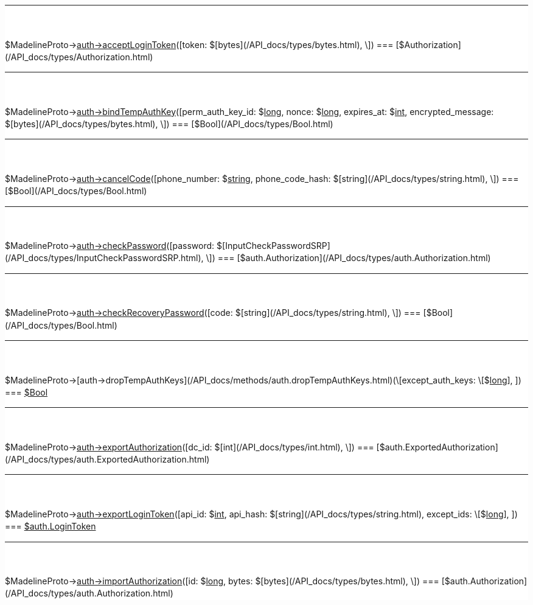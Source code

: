 ***
<br><br>
$MadelineProto->[auth->acceptLoginToken](/API_docs/methods/auth.acceptLoginToken.html)(\[token: $[bytes](/API_docs/types/bytes.html), \]) === [$Authorization](/API_docs/types/Authorization.html)<a name="auth.acceptLoginToken"></a>  

***
<br><br>
$MadelineProto->[auth->bindTempAuthKey](/API_docs/methods/auth.bindTempAuthKey.html)(\[perm_auth_key_id: $[long](/API_docs/types/long.html), nonce: $[long](/API_docs/types/long.html), expires_at: $[int](/API_docs/types/int.html), encrypted_message: $[bytes](/API_docs/types/bytes.html), \]) === [$Bool](/API_docs/types/Bool.html)<a name="auth.bindTempAuthKey"></a>  

***
<br><br>
$MadelineProto->[auth->cancelCode](/API_docs/methods/auth.cancelCode.html)(\[phone_number: $[string](/API_docs/types/string.html), phone_code_hash: $[string](/API_docs/types/string.html), \]) === [$Bool](/API_docs/types/Bool.html)<a name="auth.cancelCode"></a>  

***
<br><br>
$MadelineProto->[auth->checkPassword](/API_docs/methods/auth.checkPassword.html)(\[password: $[InputCheckPasswordSRP](/API_docs/types/InputCheckPasswordSRP.html), \]) === [$auth.Authorization](/API_docs/types/auth.Authorization.html)<a name="auth.checkPassword"></a>  

***
<br><br>
$MadelineProto->[auth->checkRecoveryPassword](/API_docs/methods/auth.checkRecoveryPassword.html)(\[code: $[string](/API_docs/types/string.html), \]) === [$Bool](/API_docs/types/Bool.html)<a name="auth.checkRecoveryPassword"></a>  

***
<br><br>
$MadelineProto->[auth->dropTempAuthKeys](/API_docs/methods/auth.dropTempAuthKeys.html)(\[except_auth_keys: \[$[long](/API_docs/types/long.html)\], \]) === [$Bool](/API_docs/types/Bool.html)<a name="auth.dropTempAuthKeys"></a>  

***
<br><br>
$MadelineProto->[auth->exportAuthorization](/API_docs/methods/auth.exportAuthorization.html)(\[dc_id: $[int](/API_docs/types/int.html), \]) === [$auth.ExportedAuthorization](/API_docs/types/auth.ExportedAuthorization.html)<a name="auth.exportAuthorization"></a>  

***
<br><br>
$MadelineProto->[auth->exportLoginToken](/API_docs/methods/auth.exportLoginToken.html)(\[api_id: $[int](/API_docs/types/int.html), api_hash: $[string](/API_docs/types/string.html), except_ids: \[$[long](/API_docs/types/long.html)\], \]) === [$auth.LoginToken](/API_docs/types/auth.LoginToken.html)<a name="auth.exportLoginToken"></a>  

***
<br><br>
$MadelineProto->[auth->importAuthorization](/API_docs/methods/auth.importAuthorization.html)(\[id: $[long](/API_docs/types/long.html), bytes: $[bytes](/API_docs/types/bytes.html), \]) === [$auth.Authorization](/API_docs/types/auth.Authorization.html)<a name="auth.importAuthorization"></a>  
